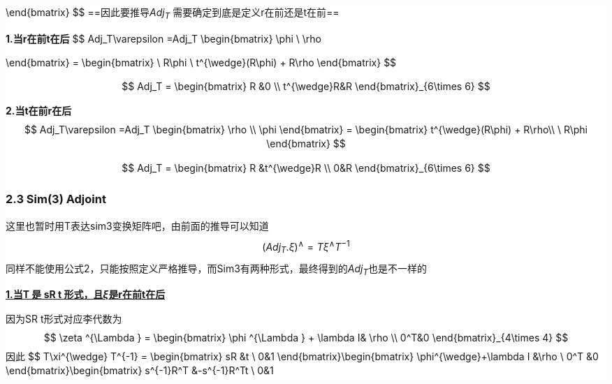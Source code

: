 \end{bmatrix}
$$
==因此要推导$Adj_T$ 需要确定到底是定义r在前还是t在前==

**1.当r在前t在后**
$$
Adj_T\varepsilon =Adj_T \begin{bmatrix}
\phi \\ \rho

\end{bmatrix} = \begin{bmatrix}
\ R\phi \\ 
 t^{\wedge}(R\phi) + R\rho
\end{bmatrix}
$$

$$
Adj_T = \begin{bmatrix}
R &0 \\ 
 t^{\wedge}R&R 
\end{bmatrix}_{6\times 6}
$$

**2.当t在前r在后**
$$
Adj_T\varepsilon =Adj_T \begin{bmatrix}
\rho \\ \phi
\end{bmatrix} = \begin{bmatrix}
 t^{\wedge}(R\phi) + R\rho\\ \ R\phi
\end{bmatrix}
$$

$$
Adj_T = \begin{bmatrix}
R &t^{\wedge}R \\ 
0&R 
\end{bmatrix}_{6\times 6}
$$



### 2.3 Sim(3) Adjoint

这里也暂时用T表达sim3变换矩阵吧，由前面的推导可以知道
$$
(Adj_T.\xi)^{\wedge}= T\xi^{\wedge} T^{-1}
$$
同样不能使用公式2，只能按照定义严格推导，而Sim3有两种形式，最终得到的$Adj_T$也是不一样的

**<u>1.当T 是 sR  t 形式，且$\xi$是r在前t在后</u>**

因为SR t形式对应李代数为
$$
\zeta ^{\Lambda } = \begin{bmatrix}
\phi ^{\Lambda }  + \lambda I& \rho \\  
0^T&0 
\end{bmatrix}_{4\times 4}
$$
因此
$$
T\xi^{\wedge} T^{-1} = \begin{bmatrix}
sR &t \\ 
 0&1 
\end{bmatrix}\begin{bmatrix}
\phi^{\wedge}+\lambda I &\rho  \\ 
0^T &0 
\end{bmatrix}\begin{bmatrix}
s^{-1}R^T &-s^{-1}R^Tt \\ 
 0&1 